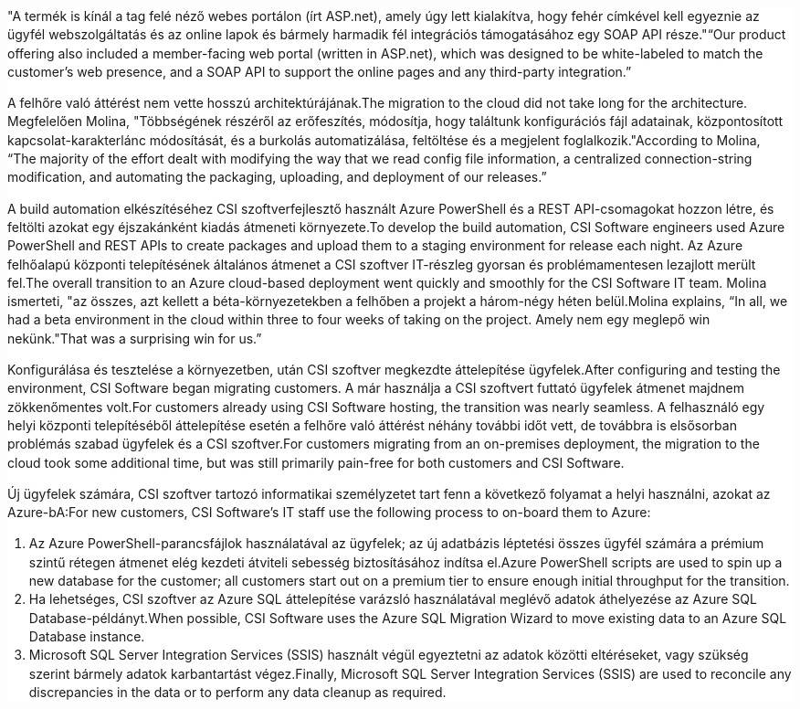 <span data-ttu-id="72d89-136">"A termék is kínál a tag felé néző webes portálon (írt ASP.net), amely úgy lett kialakítva, hogy fehér címkével kell egyeznie az ügyfél webszolgáltatás és az online lapok és bármely harmadik fél integrációs támogatásához egy SOAP API része."</span><span class="sxs-lookup"><span data-stu-id="72d89-136">“Our product offering also included a member-facing web portal (written in ASP.net), which was designed to be white-labeled to match the customer’s web presence, and a SOAP API to support the online pages and any third-party integration.”</span></span>

<span data-ttu-id="72d89-137">A felhőre való áttérést nem vette hosszú architektúrájának.</span><span class="sxs-lookup"><span data-stu-id="72d89-137">The migration to the cloud did not take long for the architecture.</span></span> <span data-ttu-id="72d89-138">Megfelelően Molina, "Többségének részéről az erőfeszítés, módosítja, hogy találtunk konfigurációs fájl adatainak, központosított kapcsolat-karakterlánc módosítását, és a burkolás automatizálása, feltöltése és a megjelent foglalkozik."</span><span class="sxs-lookup"><span data-stu-id="72d89-138">According to Molina, “The majority of the effort dealt with modifying the way that we read config file information, a centralized connection-string modification, and automating the packaging, uploading, and deployment of our releases.”</span></span>

<span data-ttu-id="72d89-139">A build automation elkészítéséhez CSI szoftverfejlesztő használt Azure PowerShell és a REST API-csomagokat hozzon létre, és feltölti azokat egy éjszakánként kiadás átmeneti környezete.</span><span class="sxs-lookup"><span data-stu-id="72d89-139">To develop the build automation, CSI Software engineers used Azure PowerShell and REST APIs to create packages and upload them to a staging environment for release each night.</span></span>
<span data-ttu-id="72d89-140">Az Azure felhőalapú központi telepítésének általános átmenet a CSI szoftver IT-részleg gyorsan és problémamentesen lezajlott merült fel.</span><span class="sxs-lookup"><span data-stu-id="72d89-140">The overall transition to an Azure cloud-based deployment went quickly and smoothly for the CSI Software IT team.</span></span> <span data-ttu-id="72d89-141">Molina ismerteti, "az összes, azt kellett a béta-környezetekben a felhőben a projekt a három-négy héten belül.</span><span class="sxs-lookup"><span data-stu-id="72d89-141">Molina explains, “In all, we had a beta environment in the cloud within three to four weeks of taking on the project.</span></span> <span data-ttu-id="72d89-142">Amely nem egy meglepő win nekünk."</span><span class="sxs-lookup"><span data-stu-id="72d89-142">That was a surprising win for us.”</span></span>

<span data-ttu-id="72d89-143">Konfigurálása és tesztelése a környezetben, után CSI szoftver megkezdte áttelepítése ügyfelek.</span><span class="sxs-lookup"><span data-stu-id="72d89-143">After configuring and testing the environment, CSI Software began migrating customers.</span></span> <span data-ttu-id="72d89-144">A már használja a CSI szoftvert futtató ügyfelek átmenet majdnem zökkenőmentes volt.</span><span class="sxs-lookup"><span data-stu-id="72d89-144">For customers already using CSI Software hosting, the transition was nearly seamless.</span></span> <span data-ttu-id="72d89-145">A felhasználó egy helyi központi telepítéséből áttelepítése esetén a felhőre való áttérést néhány további időt vett, de továbbra is elsősorban problémás szabad ügyfelek és a CSI szoftver.</span><span class="sxs-lookup"><span data-stu-id="72d89-145">For customers migrating from an on-premises deployment, the migration to the cloud took some additional time, but was still primarily pain-free for both customers and CSI Software.</span></span>

<span data-ttu-id="72d89-146">Új ügyfelek számára, CSI szoftver tartozó informatikai személyzetet tart fenn a következő folyamat a helyi használni, azokat az Azure-bA:</span><span class="sxs-lookup"><span data-stu-id="72d89-146">For new customers, CSI Software’s IT staff use the following process to on-board them to Azure:</span></span>

1. <span data-ttu-id="72d89-147">Az Azure PowerShell-parancsfájlok használatával az ügyfelek; az új adatbázis léptetési összes ügyfél számára a prémium szintű rétegen átmenet elég kezdeti átviteli sebesség biztosításához indítsa el.</span><span class="sxs-lookup"><span data-stu-id="72d89-147">Azure PowerShell scripts are used to spin up a new database for the customer; all customers start out on a premium tier to ensure enough initial throughput for the transition.</span></span>
2. <span data-ttu-id="72d89-148">Ha lehetséges, CSI szoftver az Azure SQL áttelepítése varázsló használatával meglévő adatok áthelyezése az Azure SQL Database-példányt.</span><span class="sxs-lookup"><span data-stu-id="72d89-148">When possible, CSI Software uses the Azure SQL Migration Wizard to move existing data to an Azure SQL Database instance.</span></span>
3. <span data-ttu-id="72d89-149">Microsoft SQL Server Integration Services (SSIS) használt végül egyeztetni az adatok közötti eltéréseket, vagy szükség szerint bármely adatok karbantartást végez.</span><span class="sxs-lookup"><span data-stu-id="72d89-149">Finally, Microsoft SQL Server Integration Services (SSIS) are used to reconcile any discrepancies in the data or to perform any data cleanup as required.</span></span>
